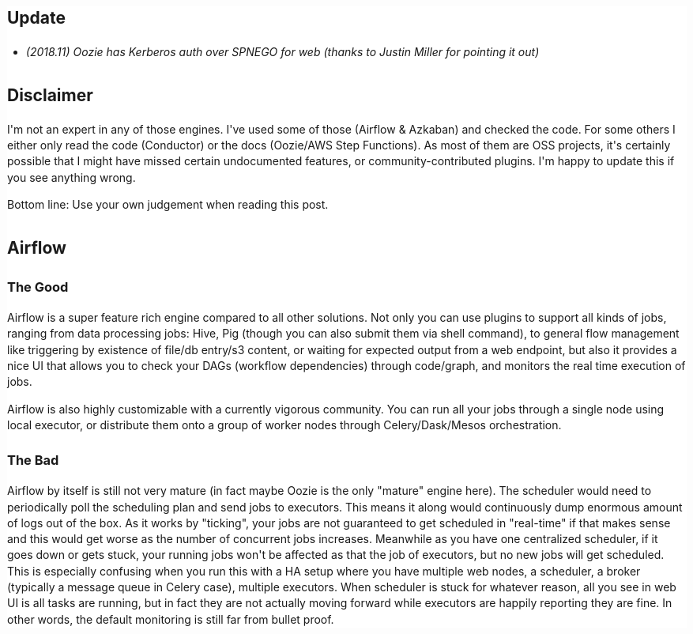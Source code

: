 ## Update

- *(2018.11) Oozie has Kerberos auth over SPNEGO for web (thanks to Justin Miller for pointing it out)*

## Disclaimer
I'm not an expert in any of those engines.
I've used some of those (Airflow & Azkaban) and checked the code.
For some others I either only read the code (Conductor) or the docs (Oozie/AWS Step Functions).
As most of them are OSS projects, it's certainly possible that I might have missed certain undocumented features,
or community-contributed plugins. I'm happy to update this if you see anything wrong.

Bottom line: Use your own judgement when reading this post.

## Airflow

### The Good
Airflow is a super feature rich engine compared to all other solutions.
Not only you can use plugins to support all kinds of jobs,
ranging from data processing jobs: Hive, Pig (though you can also submit them via shell command),
to general flow management like triggering by existence of file/db entry/s3 content,
or waiting for expected output from a web endpoint,
but also it provides a nice UI that allows you to check your DAGs (workflow dependencies) through code/graph,
and monitors the real time execution of jobs.

Airflow is also highly customizable with a currently vigorous community.
You can run all your jobs through a single node using local executor,
or distribute them onto a group of worker nodes through Celery/Dask/Mesos orchestration.

### The Bad
Airflow by itself is still not very mature (in fact maybe Oozie is the only "mature" engine here).
The scheduler would need to periodically poll the scheduling plan and send jobs to executors.
This means it along would continuously dump enormous amount of logs out of the box.
As it works by "ticking", your jobs are not guaranteed to get scheduled in "real-time" if that makes sense
and this would get worse as the number of concurrent jobs increases.
Meanwhile as you have one centralized scheduler, if it goes down or gets stuck, your running jobs won't be
affected as that the job of executors, but no new jobs will get scheduled. This is especially confusing when
you run this with a HA setup where you have multiple web nodes, a scheduler, a broker
(typically a message queue in Celery case), multiple executors. When scheduler is stuck for whatever reason,
all you see in web UI is all tasks are running, but in fact they are not actually moving forward while executors
are happily reporting they are fine. In other words, the default monitoring is still far from bullet proof.
